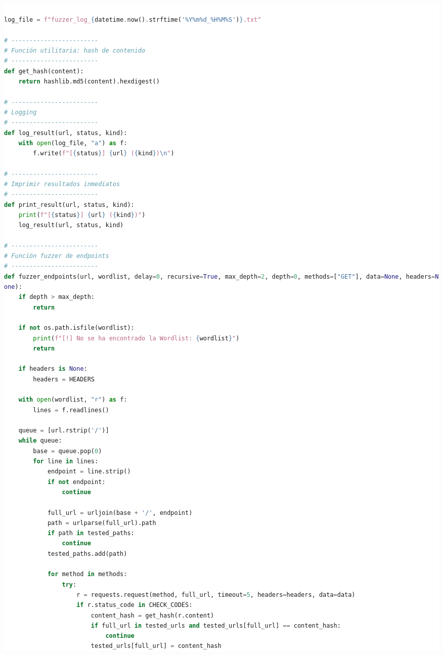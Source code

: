 ```python

log_file = f"fuzzer_log_{datetime.now().strftime('%Y%m%d_%H%M%S')}.txt"

# ------------------------
# Función utilitaria: hash de contenido
# ------------------------
def get_hash(content):
    return hashlib.md5(content).hexdigest()

# ------------------------
# Logging
# ------------------------
def log_result(url, status, kind):
    with open(log_file, "a") as f:
        f.write(f"[{status}] {url} ({kind})\n")

# ------------------------
# Imprimir resultados inmediatos
# ------------------------
def print_result(url, status, kind):
    print(f"[{status}] {url} ({kind})")
    log_result(url, status, kind)

# ------------------------
# Función fuzzer de endpoints
# ------------------------
def fuzzer_endpoints(url, wordlist, delay=0, recursive=True, max_depth=2, depth=0, methods=["GET"], data=None, headers=None):
    if depth > max_depth:
        return

    if not os.path.isfile(wordlist):
        print(f"[!] No se ha encontrado la Wordlist: {wordlist}")
        return

    if headers is None:
        headers = HEADERS

    with open(wordlist, "r") as f:
        lines = f.readlines()

    queue = [url.rstrip('/')]
    while queue:
        base = queue.pop(0)
        for line in lines:
            endpoint = line.strip()
            if not endpoint:
                continue

            full_url = urljoin(base + '/', endpoint)
            path = urlparse(full_url).path
            if path in tested_paths:
                continue
            tested_paths.add(path)

            for method in methods:
                try:
                    r = requests.request(method, full_url, timeout=5, headers=headers, data=data)
                    if r.status_code in CHECK_CODES:
                        content_hash = get_hash(r.content)
                        if full_url in tested_urls and tested_urls[full_url] == content_hash:
                            continue
                        tested_urls[full_url] = content_hash
```